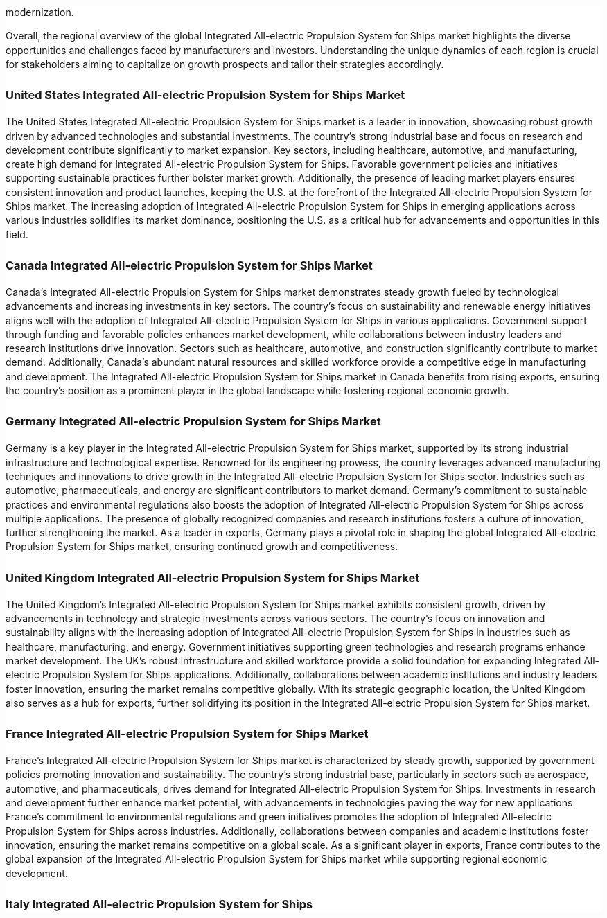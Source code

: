 modernization.</p><p>Overall, the regional overview of the global Integrated All-electric Propulsion System for Ships market highlights the diverse opportunities and challenges faced by manufacturers and investors. Understanding the unique dynamics of each region is crucial for stakeholders aiming to capitalize on growth prospects and tailor their strategies accordingly.</p><h3>United States Integrated All-electric Propulsion System for Ships Market</h3><p>The United States Integrated All-electric Propulsion System for Ships market is a leader in innovation, showcasing robust growth driven by advanced technologies and substantial investments. The country&rsquo;s strong industrial base and focus on research and development contribute significantly to market expansion. Key sectors, including healthcare, automotive, and manufacturing, create high demand for Integrated All-electric Propulsion System for Ships. Favorable government policies and initiatives supporting sustainable practices further bolster market growth. Additionally, the presence of leading market players ensures consistent innovation and product launches, keeping the U.S. at the forefront of the Integrated All-electric Propulsion System for Ships market. The increasing adoption of Integrated All-electric Propulsion System for Ships in emerging applications across various industries solidifies its market dominance, positioning the U.S. as a critical hub for advancements and opportunities in this field.</p><h3>Canada Integrated All-electric Propulsion System for Ships Market</h3><p>Canada&rsquo;s Integrated All-electric Propulsion System for Ships market demonstrates steady growth fueled by technological advancements and increasing investments in key sectors. The country&rsquo;s focus on sustainability and renewable energy initiatives aligns well with the adoption of Integrated All-electric Propulsion System for Ships in various applications. Government support through funding and favorable policies enhances market development, while collaborations between industry leaders and research institutions drive innovation. Sectors such as healthcare, automotive, and construction significantly contribute to market demand. Additionally, Canada&rsquo;s abundant natural resources and skilled workforce provide a competitive edge in manufacturing and development. The Integrated All-electric Propulsion System for Ships market in Canada benefits from rising exports, ensuring the country&rsquo;s position as a prominent player in the global landscape while fostering regional economic growth.</p><h3>Germany Integrated All-electric Propulsion System for Ships Market</h3><p>Germany is a key player in the Integrated All-electric Propulsion System for Ships market, supported by its strong industrial infrastructure and technological expertise. Renowned for its engineering prowess, the country leverages advanced manufacturing techniques and innovations to drive growth in the Integrated All-electric Propulsion System for Ships sector. Industries such as automotive, pharmaceuticals, and energy are significant contributors to market demand. Germany&rsquo;s commitment to sustainable practices and environmental regulations also boosts the adoption of Integrated All-electric Propulsion System for Ships across multiple applications. The presence of globally recognized companies and research institutions fosters a culture of innovation, further strengthening the market. As a leader in exports, Germany plays a pivotal role in shaping the global Integrated All-electric Propulsion System for Ships market, ensuring continued growth and competitiveness.</p><h3>United Kingdom Integrated All-electric Propulsion System for Ships Market</h3><p>The United Kingdom&rsquo;s Integrated All-electric Propulsion System for Ships market exhibits consistent growth, driven by advancements in technology and strategic investments across various sectors. The country&rsquo;s focus on innovation and sustainability aligns with the increasing adoption of Integrated All-electric Propulsion System for Ships in industries such as healthcare, manufacturing, and energy. Government initiatives supporting green technologies and research programs enhance market development. The UK&rsquo;s robust infrastructure and skilled workforce provide a solid foundation for expanding Integrated All-electric Propulsion System for Ships applications. Additionally, collaborations between academic institutions and industry leaders foster innovation, ensuring the market remains competitive globally. With its strategic geographic location, the United Kingdom also serves as a hub for exports, further solidifying its position in the Integrated All-electric Propulsion System for Ships market.</p><h3>France Integrated All-electric Propulsion System for Ships Market</h3><p>France&rsquo;s Integrated All-electric Propulsion System for Ships market is characterized by steady growth, supported by government policies promoting innovation and sustainability. The country&rsquo;s strong industrial base, particularly in sectors such as aerospace, automotive, and pharmaceuticals, drives demand for Integrated All-electric Propulsion System for Ships. Investments in research and development further enhance market potential, with advancements in technologies paving the way for new applications. France&rsquo;s commitment to environmental regulations and green initiatives promotes the adoption of Integrated All-electric Propulsion System for Ships across industries. Additionally, collaborations between companies and academic institutions foster innovation, ensuring the market remains competitive on a global scale. As a significant player in exports, France contributes to the global expansion of the Integrated All-electric Propulsion System for Ships market while supporting regional economic development.</p><h3>Italy Integrated All-electric Propulsion System for Ships